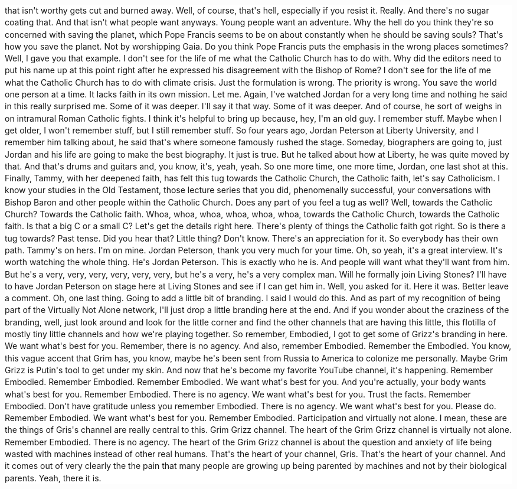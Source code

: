 that isn't worthy gets cut and burned away. Well, of course, that's hell, especially if you resist it. Really. And there's no sugar coating that. And that isn't what people want anyways. Young people want an adventure. Why the hell do you think they're so concerned with saving the planet, which Pope Francis seems to be on about constantly when he should be saving souls? That's how you save the planet. Not by worshipping Gaia. Do you think Pope Francis puts the emphasis in the wrong places sometimes? Well, I gave you that example. I don't see for the life of me what the Catholic Church has to do with. Why did the editors need to put his name up at this point right after he expressed his disagreement with the Bishop of Rome? I don't see for the life of me what the Catholic Church has to do with climate crisis. Just the formulation is wrong. The priority is wrong. You save the world one person at a time. It lacks faith in its own mission. Let me. Again, I've watched Jordan for a very long time and nothing he said in this really surprised me. Some of it was deeper. I'll say it that way. Some of it was deeper. And of course, he sort of weighs in on intramural Roman Catholic fights. I think it's helpful to bring up because, hey, I'm an old guy. I remember stuff. Maybe when I get older, I won't remember stuff, but I still remember stuff. So four years ago, Jordan Peterson at Liberty University, and I remember him talking about, he said that's where someone famously rushed the stage. Someday, biographers are going to, just Jordan and his life are going to make the best biography. It just is true. But he talked about how at Liberty, he was quite moved by that. And that's drums and guitars and, you know, it's, yeah, yeah. So one more time, one more time, Jordan, one last shot at this. Finally, Tammy, with her deepened faith, has felt this tug towards the Catholic Church, the Catholic faith, let's say Catholicism. I know your studies in the Old Testament, those lecture series that you did, phenomenally successful, your conversations with Bishop Baron and other people within the Catholic Church. Does any part of you feel a tug as well? Well, towards the Catholic Church? Towards the Catholic faith. Whoa, whoa, whoa, whoa, whoa, whoa, towards the Catholic Church, towards the Catholic faith. Is that a big C or a small C? Let's get the details right here. There's plenty of things the Catholic faith got right. So is there a tug towards? Past tense. Did you hear that? Little thing? Don't know. There's an appreciation for it. So everybody has their own path. Tammy's on hers. I'm on mine. Jordan Peterson, thank you very much for your time. Oh, so yeah, it's a great interview. It's worth watching the whole thing. He's Jordan Peterson. This is exactly who he is. And people will want what they'll want from him. But he's a very, very, very, very, very, very, but he's a very, he's a very complex man. Will he formally join Living Stones? I'll have to have Jordan Peterson on stage here at Living Stones and see if I can get him in. Well, you asked for it. Here it was. Better leave a comment. Oh, one last thing. Going to add a little bit of branding. I said I would do this. And as part of my recognition of being part of the Virtually Not Alone network, I'll just drop a little branding here at the end. And if you wonder about the craziness of the branding, well, just look around and look for the little corner and find the other channels that are having this little, this flotilla of mostly tiny little channels and how we're playing together. So remember, Embodied, I got to get some of Grizz's branding in here. We want what's best for you. Remember, there is no agency. And also, remember Embodied. Remember the Embodied. You know, this vague accent that Grim has, you know, maybe he's been sent from Russia to America to colonize me personally. Maybe Grim Grizz is Putin's tool to get under my skin. And now that he's become my favorite YouTube channel, it's happening. Remember Embodied. Remember Embodied. Remember Embodied. We want what's best for you. And you're actually, your body wants what's best for you. Remember Embodied. There is no agency. We want what's best for you. Trust the facts. Remember Embodied. Don't have gratitude unless you remember Embodied. There is no agency. We want what's best for you. Please do. Remember Embodied. We want what's best for you. Remember Embodied. Participation and virtually not alone. I mean, these are the things of Gris's channel are really central to this. Grim Grizz channel. The heart of the Grim Grizz channel is virtually not alone. Remember Embodied. There is no agency. The heart of the Grim Grizz channel is about the question and anxiety of life being wasted with machines instead of other real humans. That's the heart of your channel, Gris. That's the heart of your channel. And it comes out of very clearly the the pain that many people are growing up being parented by machines and not by their biological parents. Yeah, there it is.
